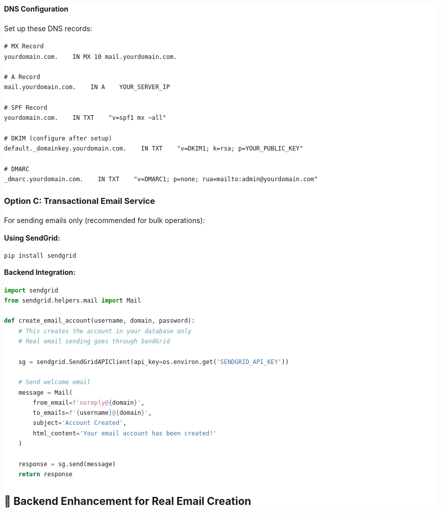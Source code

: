 #### DNS Configuration
Set up these DNS records:

```
# MX Record
yourdomain.com.    IN MX 10 mail.yourdomain.com.

# A Record
mail.yourdomain.com.    IN A    YOUR_SERVER_IP

# SPF Record
yourdomain.com.    IN TXT    "v=spf1 mx ~all"

# DKIM (configure after setup)
default._domainkey.yourdomain.com.    IN TXT    "v=DKIM1; k=rsa; p=YOUR_PUBLIC_KEY"

# DMARC
_dmarc.yourdomain.com.    IN TXT    "v=DMARC1; p=none; rua=mailto:admin@yourdomain.com"
```

### Option C: Transactional Email Service
For sending emails only (recommended for bulk operations):

**Using SendGrid:**
```bash
pip install sendgrid
```

**Backend Integration:**
```python
import sendgrid
from sendgrid.helpers.mail import Mail

def create_email_account(username, domain, password):
    # This creates the account in your database only
    # Real email sending goes through SendGrid
    
    sg = sendgrid.SendGridAPIClient(api_key=os.environ.get('SENDGRID_API_KEY'))
    
    # Send welcome email
    message = Mail(
        from_email=f'noreply@{domain}',
        to_emails=f'{username}@{domain}',
        subject='Account Created',
        html_content='Your email account has been created!'
    )
    
    response = sg.send(message)
    return response
```

## 🔧 Backend Enhancement for Real Email Creation
